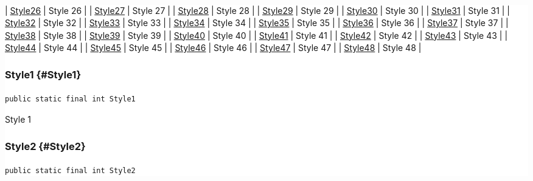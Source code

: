 | [Style26](#Style26) | Style 26 |
| [Style27](#Style27) | Style 27 |
| [Style28](#Style28) | Style 28 |
| [Style29](#Style29) | Style 29 |
| [Style30](#Style30) | Style 30 |
| [Style31](#Style31) | Style 31 |
| [Style32](#Style32) | Style 32 |
| [Style33](#Style33) | Style 33 |
| [Style34](#Style34) | Style 34 |
| [Style35](#Style35) | Style 35 |
| [Style36](#Style36) | Style 36 |
| [Style37](#Style37) | Style 37 |
| [Style38](#Style38) | Style 38 |
| [Style39](#Style39) | Style 39 |
| [Style40](#Style40) | Style 40 |
| [Style41](#Style41) | Style 41 |
| [Style42](#Style42) | Style 42 |
| [Style43](#Style43) | Style 43 |
| [Style44](#Style44) | Style 44 |
| [Style45](#Style45) | Style 45 |
| [Style46](#Style46) | Style 46 |
| [Style47](#Style47) | Style 47 |
| [Style48](#Style48) | Style 48 |
### Style1 {#Style1}
```
public static final int Style1
```


Style 1

### Style2 {#Style2}
```
public static final int Style2
```
